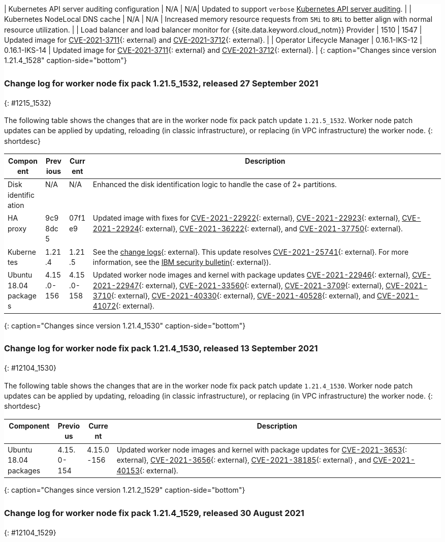 | Kubernetes API server auditing configuration | N/A | N/A| Updated to support `verbose` [Kubernetes API server auditing](/docs/containers?topic=containers-health-audit#audit-api-server). |
| Kubernetes NodeLocal DNS cache | N/A | N/A | Increased memory resource requests from `5Mi` to `8Mi` to better align with normal resource utilization. |
| Load balancer and load balancer monitor for {{site.data.keyword.cloud_notm}} Provider | 1510 | 1547 | Updated image for [CVE-2021-3711](https://cve.mitre.org/cgi-bin/cvename.cgi?name=CVE-2021-3711){: external} and [CVE-2021-3712](https://cve.mitre.org/cgi-bin/cvename.cgi?name=CVE-2021-3712){: external}. |
| Operator Lifecycle Manager | 0.16.1-IKS-12 | 0.16.1-IKS-14 | Updated image for [CVE-2021-3711](https://cve.mitre.org/cgi-bin/cvename.cgi?name=CVE-2021-3711){: external} and [CVE-2021-3712](https://cve.mitre.org/cgi-bin/cvename.cgi?name=CVE-2021-3712){: external}. |
{: caption="Changes since version 1.21.4_1528" caption-side="bottom"}





### Change log for worker node fix pack 1.21.5_1532, released 27 September 2021
{: #1215_1532}

The following table shows the changes that are in the worker node fix pack patch update `1.21.5_1532`. Worker node patch updates can be applied by updating, reloading (in classic infrastructure), or replacing (in VPC infrastructure) the worker node.
{: shortdesc}

| Component | Previous | Current | Description |
| --- | --- | --- | --- |
| Disk identification | N/A | N/A | Enhanced the disk identification logic to handle the case of 2+ partitions. |
| HA proxy | 9c98dc5 | 07f1e9 | Updated image with fixes for [CVE-2021-22922](https://nvd.nist.gov/vuln/detail/CVE-2021-22922){: external}, [CVE-2021-22923](https://nvd.nist.gov/vuln/detail/CVE-2021-22923){: external}, [CVE-2021-22924](https://nvd.nist.gov/vuln/detail/CVE-2021-22924){: external}, [CVE-2021-36222](https://nvd.nist.gov/vuln/detail/CVE-2021-36222){: external}, and [CVE-2021-37750](https://nvd.nist.gov/vuln/detail/CVE-2021-37750){: external}. |
| Kubernetes | 1.21.4 | 1.21.5 | See the [change logs](https://github.com/kubernetes/kubernetes/releases/tag/v1.21.5){: external}. This update resolves [CVE-2021-25741](https://nvd.nist.gov/vuln/detail/CVE-2021-25741){: external}. For more information, see the [IBM security bulletin](https://www.ibm.com/support/pages/node/6496649){: external}). |
| Ubuntu 18.04 packages | 4.15.0-156 | 4.15.0-158 | Updated worker node images and kernel with package updates [CVE-2021-22946](https://nvd.nist.gov/vuln/detail/CVE-2021-22946){: external}, [CVE-2021-22947](https://nvd.nist.gov/vuln/detail/CVE-2021-22947){: external}, [CVE-2021-33560](https://nvd.nist.gov/vuln/detail/CVE-2021-33560){: external}, [CVE-2021-3709](https://nvd.nist.gov/vuln/detail/CVE-2021-3709){: external}, [CVE-2021-3710](https://nvd.nist.gov/vuln/detail/CVE-2021-3710){: external}, [CVE-2021-40330](https://nvd.nist.gov/vuln/detail/CVE-2021-40330){: external}, [CVE-2021-40528](https://nvd.nist.gov/vuln/detail/CVE-2021-40528){: external}, and [CVE-2021-41072](https://nvd.nist.gov/vuln/detail/CVE-2021-41072){: external}. | 
{: caption="Changes since version 1.21.4_1530" caption-side="bottom"}





### Change log for worker node fix pack 1.21.4_1530, released 13 September 2021
{: #12104_1530}

The following table shows the changes that are in the worker node fix pack patch update `1.21.4_1530`. Worker node patch updates can be applied by updating, reloading (in classic infrastructure), or replacing (in VPC infrastructure) the worker node.
{: shortdesc}

| Component | Previous | Current | Description |
| --- | --- | --- | --- |
| Ubuntu 18.04 packages | 4.15.0-154 | 4.15.0-156 | Updated worker node images and kernel with package updates for [CVE-2021-3653](https://nvd.nist.gov/vuln/detail/CVE-2021-3653){: external}, [CVE-2021-3656](https://nvd.nist.gov/vuln/detail/CVE-2021-3656){: external}, [CVE-2021-38185](https://nvd.nist.gov/vuln/detail/CVE-2021-38185){: external} , and [CVE-2021-40153](https://nvd.nist.gov/vuln/detail/CVE-2021-40153){: external}. | 
{: caption="Changes since version 1.21.2_1529" caption-side="bottom"}





### Change log for worker node fix pack 1.21.4_1529, released 30 August 2021
{: #12104_1529}
